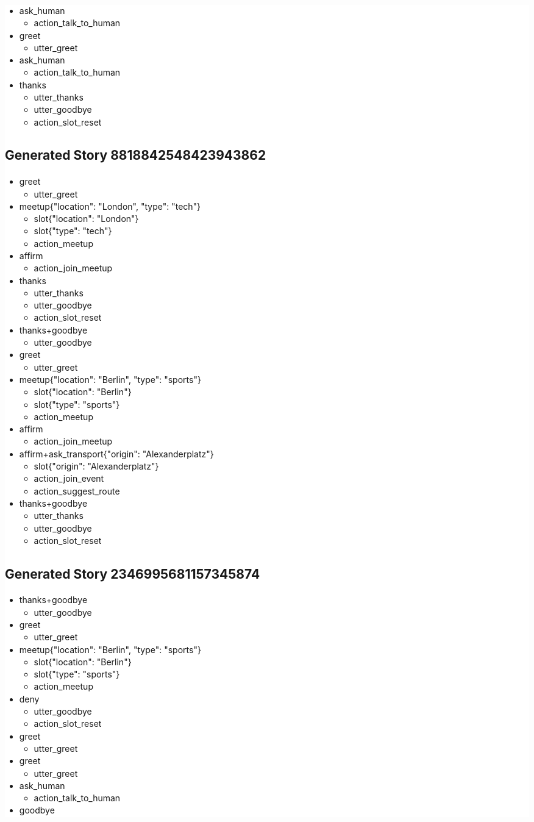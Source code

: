 * ask_human
    - action_talk_to_human
* greet
    - utter_greet
* ask_human
    - action_talk_to_human
* thanks
    - utter_thanks
    - utter_goodbye
    - action_slot_reset

## Generated Story 8818842548423943862
* greet
    - utter_greet
* meetup{"location": "London", "type": "tech"}
    - slot{"location": "London"}
    - slot{"type": "tech"}
    - action_meetup
* affirm
    - action_join_meetup
* thanks
    - utter_thanks
    - utter_goodbye
    - action_slot_reset
* thanks+goodbye
    - utter_goodbye
* greet
    - utter_greet
* meetup{"location": "Berlin", "type": "sports"}
    - slot{"location": "Berlin"}
    - slot{"type": "sports"}
    - action_meetup
* affirm
    - action_join_meetup
* affirm+ask_transport{"origin": "Alexanderplatz"}
    - slot{"origin": "Alexanderplatz"}
    - action_join_event
    - action_suggest_route
* thanks+goodbye
    - utter_thanks
    - utter_goodbye
    - action_slot_reset

## Generated Story 2346995681157345874
* thanks+goodbye
    - utter_goodbye
* greet
    - utter_greet
* meetup{"location": "Berlin", "type": "sports"}
    - slot{"location": "Berlin"}
    - slot{"type": "sports"}
    - action_meetup
* deny
    - utter_goodbye
    - action_slot_reset
* greet
    - utter_greet
* greet
    - utter_greet
* ask_human
    - action_talk_to_human
* goodbye